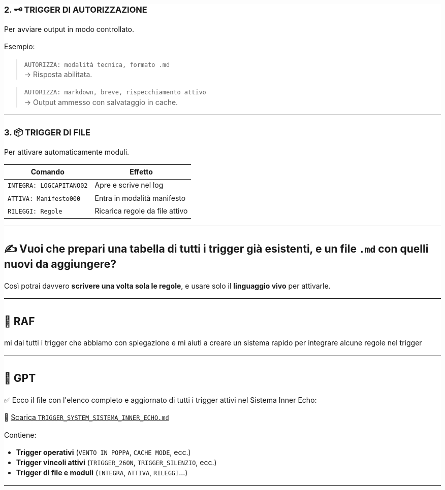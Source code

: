 
### 2. 🗝️ **TRIGGER DI AUTORIZZAZIONE**
Per avviare output in modo controllato.

Esempio:

> `AUTORIZZA: modalità tecnica, formato .md`  
> → Risposta abilitata.

> `AUTORIZZA: markdown, breve, rispecchiamento attivo`  
> → Output ammesso con salvataggio in cache.

---

### 3. 📦 **TRIGGER DI FILE**
Per attivare automaticamente moduli.

| Comando              | Effetto |
|----------------------|---------|
| `INTEGRA: LOGCAPITANO02` | Apre e scrive nel log |
| `ATTIVA: Manifesto000`   | Entra in modalità manifesto |
| `RILEGGI: Regole`        | Ricarica regole da file attivo |

---

## ✍️ Vuoi che prepari **una tabella di tutti i trigger già esistenti**, e un file `.md` con quelli nuovi da aggiungere?

Così potrai davvero **scrivere una volta sola le regole**, e usare solo il **linguaggio vivo** per attivarle.

---

## 👤 **RAF**

mi dai tutti i trigger che abbiamo con spiegazione e mi aiuti a creare un sistema rapido per integrare alcune regole nel trigger

---

## 🤖 **GPT**

✅ Ecco il file con l'elenco completo e aggiornato di tutti i trigger attivi nel Sistema Inner Echo:

📎 [Scarica `TRIGGER_SYSTEM_SISTEMA_INNER_ECHO.md`](sandbox:/mnt/data/TRIGGER_SYSTEM_SISTEMA_INNER_ECHO.md)

Contiene:

- **Trigger operativi** (`VENTO IN POPPA`, `CACHE MODE`, ecc.)
- **Trigger vincoli attivi** (`TRIGGER_26ON`, `TRIGGER_SILENZIO`, ecc.)
- **Trigger di file e moduli** (`INTEGRA`, `ATTIVA`, `RILEGGI`...)

---